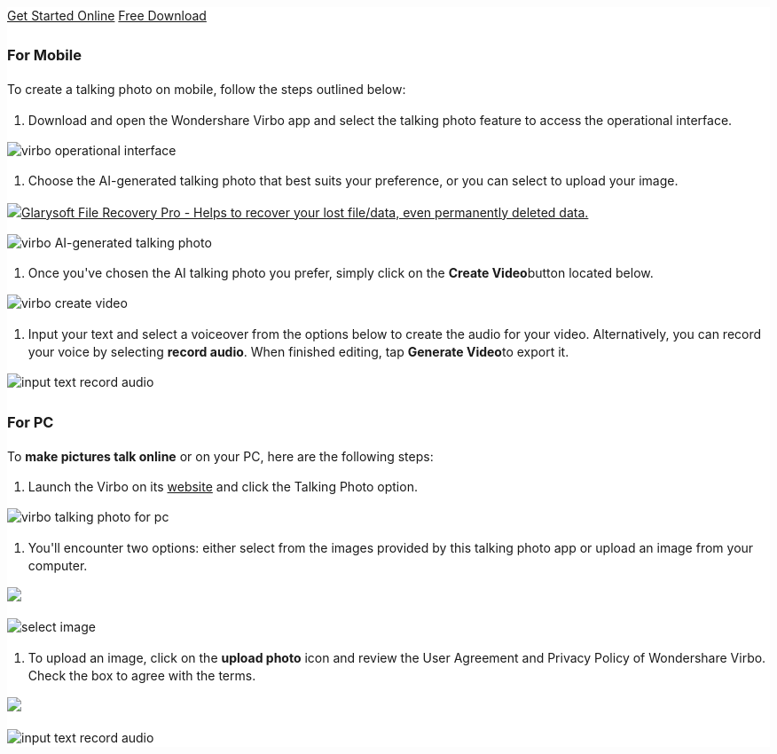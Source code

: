 [Get Started Online](https://tools.techidaily.com/wondershare/virbo/download/) [Free Download](https://tools.techidaily.com/wondershare/virbo/download/)

### **For Mobile**

To create a talking photo on mobile, follow the steps outlined below:

1. Download and open the Wondershare Virbo app and select the talking photo feature to access the operational interface.

![virbo operational interface](https://images.wondershare.com/virbo/article/2024/02/how-to-make-a-picture-speak-04.jpg)

1. Choose the AI-generated talking photo that best suits your preference, or you can select to upload your image.


<a href="https://order.glarysoft.com/order/checkout.php?PRODS=35408920&QTY=1&AFFILIATE=108875&CART=1"><img src="https://secure.avangate.com/images/merchant/6734fa703f6633ab896eecbdfad8953a/products/FR-200-1.png" border="0">Glarysoft File Recovery Pro - Helps to recover your lost file/data, even permanently deleted data. </a>

![virbo AI-generated talking photo](https://images.wondershare.com/virbo/article/2024/02/how-to-make-a-picture-speak-05.jpg)

1. Once you've chosen the AI talking photo you prefer, simply click on the **Create Video**button located below.

![virbo create video](https://images.wondershare.com/virbo/article/2024/02/how-to-make-a-picture-speak-06.jpg)

1. Input your text and select a voiceover from the options below to create the audio for your video. Alternatively, you can record your voice by selecting **record audio**. When finished editing, tap **Generate Video**to export it.

![input text record audio](https://images.wondershare.com/virbo/article/2024/02/how-to-make-a-picture-speak-07.jpg)

### **For PC**

To **make pictures talk online** or on your PC, here are the following steps:

1. Launch the Virbo on its [website](https://virbo.wondershare.com/) and click the Talking Photo option.

![virbo talking photo for pc](https://images.wondershare.com/virbo/article/2024/02/how-to-make-a-picture-speak-online-08.jpg)

1. You'll encounter two options: either select from the images provided by this talking photo app or upload an image from your computer.


<a href="https://store.movavi.com/affiliate.php?ACCOUNT=MOVAVI&AFFILIATE=108875&PATH=https%3A%2F%2Fwww.movavi.com%3FAFFILIATE%3D108875%26RESOURCE%3DMovavi%2BVideo%2BEditor%2Bbox"><img src="https://mcusercontent.com/0885a03ded3d480dca9287f12/images/6d3207fd-9f15-4c21-f0ad-59c68e6a7e2a.png" border="0"></a>

![select image](https://images.wondershare.com/virbo/article/2024/02/how-to-make-a-picture-speak-online-09.jpg)

1. To upload an image, click on the **upload photo** icon and review the User Agreement and Privacy Policy of Wondershare Virbo. Check the box to agree with the terms.


<a href="https://secure.2checkout.com/order/checkout.php?PRODS=4715391&QTY=1&AFFILIATE=108875&CART=1"><img src="https://secure.avangate.com/images/merchant/7f687767ccf20fcea1c9dc4a5adc2326/Digisigner_banner_728_x_90_color_version.png" border="0"></a>

![input text record audio](https://images.wondershare.com/virbo/article/2024/02/how-to-make-a-picture-speak-online-10.jpg)
